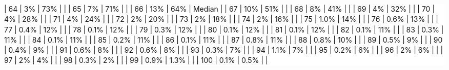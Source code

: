 | 64 | 3% | 73% |  |
| 65 | 7% | 71% |  |
| 66 | 13% | 64% | Median |
| 67 | 10% | 51% |  |
| 68 | 8% | 41% |  |
| 69 | 4% | 32% |  |
| 70 | 4% | 28% |  |
| 71 | 4% | 24% |  |
| 72 | 2% | 20% |  |
| 73 | 2% | 18% |  |
| 74 | 2% | 16% |  |
| 75 | 1.0% | 14% |  |
| 76 | 0.6% | 13% |  |
| 77 | 0.4% | 12% |  |
| 78 | 0.1% | 12% |  |
| 79 | 0.3% | 12% |  |
| 80 | 0.1% | 12% |  |
| 81 | 0.1% | 12% |  |
| 82 | 0.1% | 11% |  |
| 83 | 0.3% | 11% |  |
| 84 | 0.1% | 11% |  |
| 85 | 0.2% | 11% |  |
| 86 | 0.1% | 11% |  |
| 87 | 0.8% | 11% |  |
| 88 | 0.8% | 10% |  |
| 89 | 0.5% | 9% |  |
| 90 | 0.4% | 9% |  |
| 91 | 0.6% | 8% |  |
| 92 | 0.6% | 8% |  |
| 93 | 0.3% | 7% |  |
| 94 | 1.1% | 7% |  |
| 95 | 0.2% | 6% |  |
| 96 | 2% | 6% |  |
| 97 | 2% | 4% |  |
| 98 | 0.3% | 2% |  |
| 99 | 0.9% | 1.3% |  |
| 100 | 0.1% | 0.5% |  |